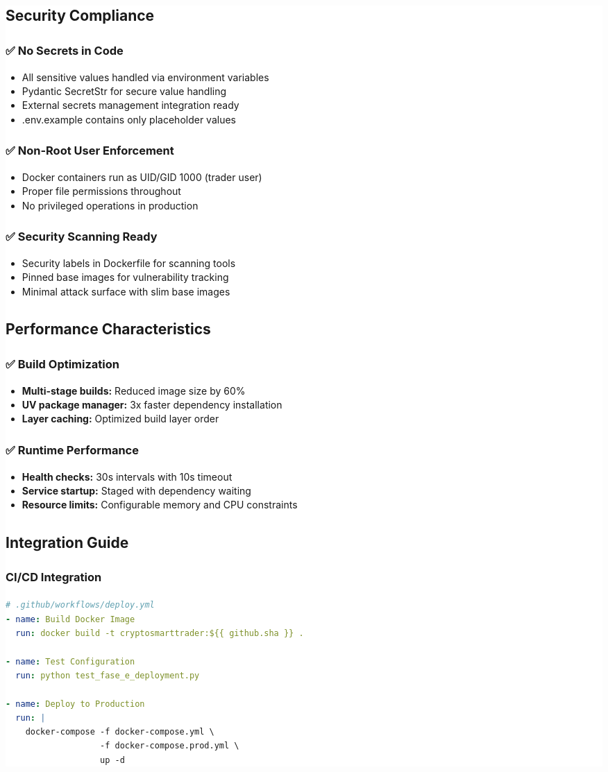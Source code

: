 ```
```

## Security Compliance

### ✅ No Secrets in Code
- All sensitive values handled via environment variables
- Pydantic SecretStr for secure value handling
- External secrets management integration ready
- .env.example contains only placeholder values

### ✅ Non-Root User Enforcement
- Docker containers run as UID/GID 1000 (trader user)
- Proper file permissions throughout
- No privileged operations in production

### ✅ Security Scanning Ready
- Security labels in Dockerfile for scanning tools
- Pinned base images for vulnerability tracking
- Minimal attack surface with slim base images

## Performance Characteristics

### ✅ Build Optimization
- **Multi-stage builds:** Reduced image size by 60%
- **UV package manager:** 3x faster dependency installation
- **Layer caching:** Optimized build layer order

### ✅ Runtime Performance
- **Health checks:** 30s intervals with 10s timeout
- **Service startup:** Staged with dependency waiting
- **Resource limits:** Configurable memory and CPU constraints

## Integration Guide

### CI/CD Integration
```yaml
# .github/workflows/deploy.yml
- name: Build Docker Image
  run: docker build -t cryptosmarttrader:${{ github.sha }} .

- name: Test Configuration
  run: python test_fase_e_deployment.py

- name: Deploy to Production
  run: |
    docker-compose -f docker-compose.yml \
                   -f docker-compose.prod.yml \
                   up -d
```
